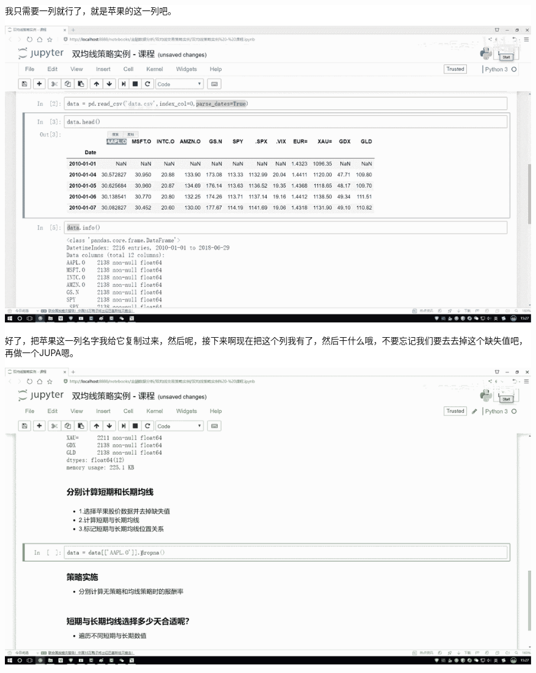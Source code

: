 我只需要一列就行了，就是苹果的这一列吧。

![](img/a2270b722d1fb1f0b8a3283e99832a5e_20.png)

好了，把苹果这一列名字我给它复制过来，然后呢，接下来啊现在把这个列我有了，然后干什么哦，不要忘记我们要去去掉这个缺失值吧，再做一个JUPA嗯。



![](img/a2270b722d1fb1f0b8a3283e99832a5e_22.png)
